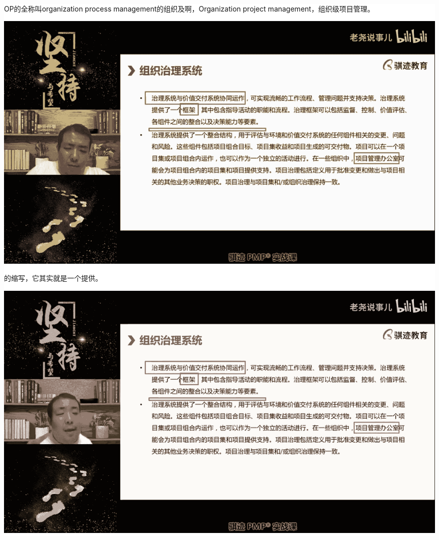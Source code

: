 OP的全称叫organization process management的组织及啊，Organization project management，组织级项目管理。



![](img/75d9d07071136ff300fadd92d822f484_45.png)

的缩写，它其实就是一个提供。

![](img/75d9d07071136ff300fadd92d822f484_47.png)
